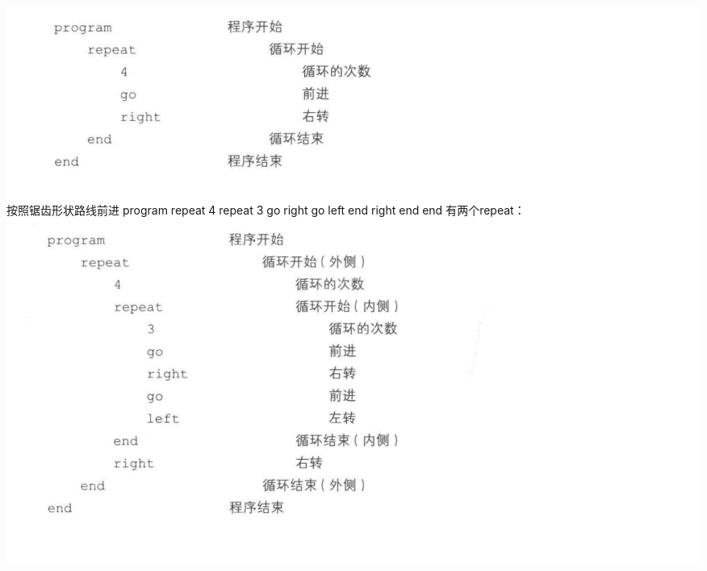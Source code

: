<img src="p7.png">


按照锯齿形状路线前进
program repeat 4 repeat 3 go right go left end right end end
有两个repeat：
<img src="p8.png">